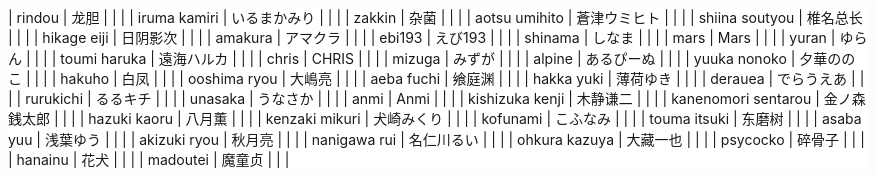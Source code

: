 | rindou | 龙胆 | | |
| iruma kamiri | いるまかみり | | |
| zakkin | 杂菌 | | |
| aotsu umihito | 蒼津ウミヒト | | |
| shiina soutyou | 椎名总长 | | |
| hikage eiji | 日阴影次 | | |
| amakura | アマクラ | | |
| ebi193 | えび193 | | |
| shinama | しなま | | |
| mars | Mars | | |
| yuran | ゆらん | | |
| toumi haruka | 遠海ハルカ | | |
| chris | CHRIS | | |
| mizuga | みずが | | |
| alpine | あるぴーぬ | | |
| yuuka nonoko | 夕華ののこ | | |
| hakuho | 白凤 | | |
| ooshima ryou | 大嶋亮 | | |
| aeba fuchi | 飨庭渊 | | |
| hakka yuki | 薄荷ゆき | | |
| derauea | でらうえあ | | |
| rurukichi | るるキチ | | |
| unasaka | うなさか | | |
| anmi | Anmi | | |
| kishizuka kenji | 木静谦二 | | |
| kanenomori sentarou | 金ノ森銭太郎 | | |
| hazuki kaoru | 八月薫 | | |
| kenzaki mikuri | 犬崎みくり | | |
| kofunami | こふなみ | | |
| touma itsuki | 东磨树 | | |
| asaba yuu | 浅葉ゆう | | |
| akizuki ryou | 秋月亮 | | |
| nanigawa rui | 名仁川るい | | |
| ohkura kazuya | 大藏一也 | | |
| psycocko | 碎骨子 | | |
| hanainu | 花犬 | | |
| madoutei | 魔童贞 | | |